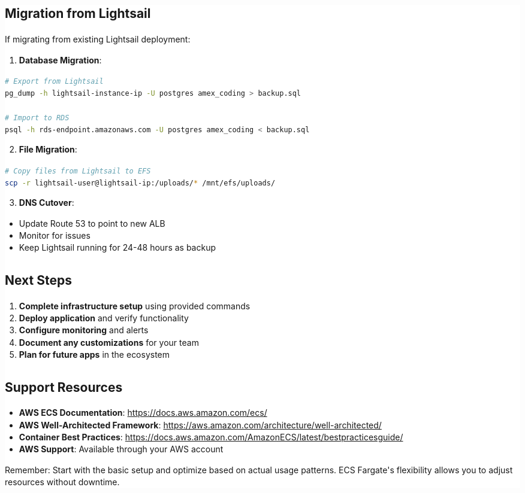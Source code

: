 ## Migration from Lightsail

If migrating from existing Lightsail deployment:

1. **Database Migration**:
```bash
# Export from Lightsail
pg_dump -h lightsail-instance-ip -U postgres amex_coding > backup.sql

# Import to RDS
psql -h rds-endpoint.amazonaws.com -U postgres amex_coding < backup.sql
```

2. **File Migration**:
```bash
# Copy files from Lightsail to EFS
scp -r lightsail-user@lightsail-ip:/uploads/* /mnt/efs/uploads/
```

3. **DNS Cutover**:
- Update Route 53 to point to new ALB
- Monitor for issues
- Keep Lightsail running for 24-48 hours as backup

## Next Steps

1. **Complete infrastructure setup** using provided commands
2. **Deploy application** and verify functionality
3. **Configure monitoring** and alerts
4. **Document any customizations** for your team
5. **Plan for future apps** in the ecosystem

## Support Resources

- **AWS ECS Documentation**: https://docs.aws.amazon.com/ecs/
- **AWS Well-Architected Framework**: https://aws.amazon.com/architecture/well-architected/
- **Container Best Practices**: https://docs.aws.amazon.com/AmazonECS/latest/bestpracticesguide/
- **AWS Support**: Available through your AWS account

Remember: Start with the basic setup and optimize based on actual usage patterns. ECS Fargate's flexibility allows you to adjust resources without downtime.